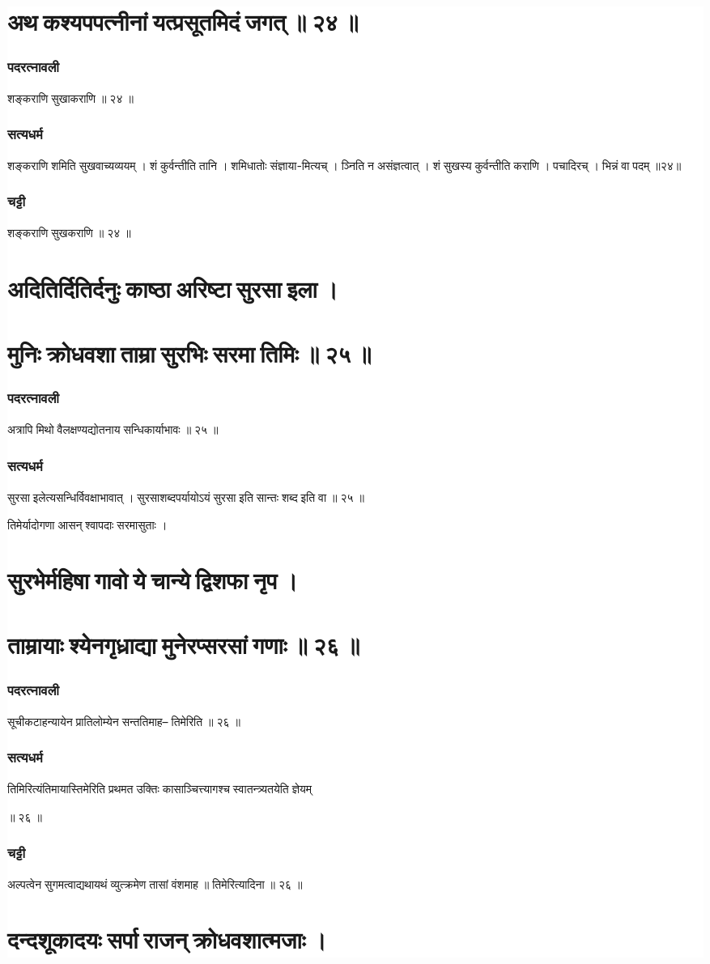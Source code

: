# **अथ कश्यपपत्नीनां यत्प्रसूतमिदं जगत् ॥ २४ ॥**

### **पदरत्नावली**

शङ्कराणि सुखाकराणि ॥ २४ ॥

### **सत्यधर्म**

शङ्कराणि शमिति सुखवाच्यव्ययम् । शं कुर्वन्तीति तानि । शमिधातोः संज्ञाया-मित्यच् । ञ्निति न असंज्ञत्वात् । शं सुखस्य कुर्वन्तीति कराणि । पचादिरच् । भिन्नं वा पदम् ॥२४॥

### **चट्टी**

शङ्कराणि सुखकराणि ॥ २४ ॥

# **अदितिर्दितिर्दनुः काष्ठा अरिष्टा सुरसा इला ।**

# **मुनिः क्रोधवशा ताम्रा सुरभिः सरमा तिमिः ॥ २५ ॥**

### **पदरत्नावली**

अत्रापि मिथो वैलक्षण्यद्योतनाय सन्धिकार्याभावः ॥ २५ ॥

### **सत्यधर्म**

सुरसा इलेत्यसन्धिर्विवक्षाभावात् । सुरसाशब्दपर्यायोऽयं सुरसा इति सान्तः शब्द इति वा ॥ २५ ॥

तिमेर्यादोगणा आसन् श्वापदाः सरमासुताः ।

# **सुरभेर्महिषा गावो ये चान्ये द्विशफा नृप ।**

# **ताम्रायाः श्येनगृध्राद्या मुनेरप्सरसां गणाः ॥ २६ ॥**

### **पदरत्नावली**

सूचीकटाहन्यायेन प्रातिलोम्येन सन्ततिमाह– तिमेरिति ॥ २६ ॥

### **सत्यधर्म**

तिमिरित्यंतिमायास्तिमेरिति प्रथमत उक्तिः कासाञ्चित्त्यागश्च स्वातन्त्र्यतयेति ज्ञेयम्

॥ २६ ॥

### **चट्टी**

अल्पत्वेन सुगमत्वाद्यथायथं व्युत्क्रमेण तासां वंशमाह ॥ तिमेरित्यादिना ॥ २६ ॥

# **दन्दशूकादयः सर्पा राजन् क्रोधवशात्मजाः ।**
